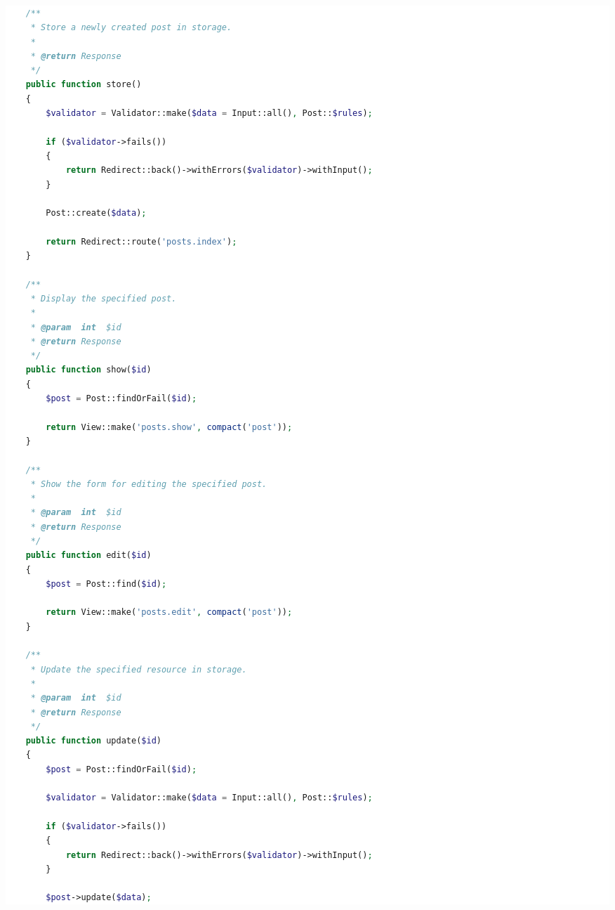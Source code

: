 ```php
	/**
	 * Store a newly created post in storage.
	 *
	 * @return Response
	 */
	public function store()
	{
	    $validator = Validator::make($data = Input::all(), Post::$rules);

	    if ($validator->fails())
	    {
	        return Redirect::back()->withErrors($validator)->withInput();
	    }

	    Post::create($data);

	    return Redirect::route('posts.index');
	}

	/**
	 * Display the specified post.
	 *
	 * @param  int  $id
	 * @return Response
	 */
	public function show($id)
	{
	    $post = Post::findOrFail($id);

	    return View::make('posts.show', compact('post'));
	}

	/**
	 * Show the form for editing the specified post.
	 *
	 * @param  int  $id
	 * @return Response
	 */
	public function edit($id)
	{
		$post = Post::find($id);

		return View::make('posts.edit', compact('post'));
	}

	/**
	 * Update the specified resource in storage.
	 *
	 * @param  int  $id
	 * @return Response
	 */
	public function update($id)
	{
		$post = Post::findOrFail($id);

		$validator = Validator::make($data = Input::all(), Post::$rules);

        if ($validator->fails())
        {
            return Redirect::back()->withErrors($validator)->withInput();
        }

		$post->update($data);
```